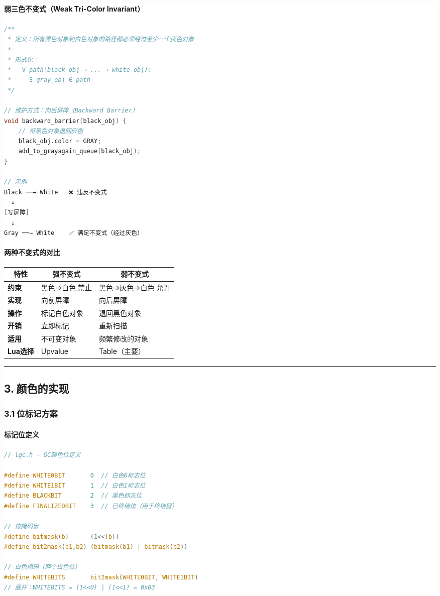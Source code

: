 #### 弱三色不变式（Weak Tri-Color Invariant）

```c
/**
 * 定义：所有黑色对象到白色对象的路径都必须经过至少一个灰色对象
 * 
 * 形式化：
 *   ∀ path(black_obj → ... → white_obj):
 *     ∃ gray_obj ∈ path
 */

// 维护方式：向后屏障（Backward Barrier）
void backward_barrier(black_obj) {
    // 将黑色对象退回灰色
    black_obj.color = GRAY;
    add_to_grayagain_queue(black_obj);
}

// 示例
Black ──→ White   ❌ 违反不变式
  ↓
[写屏障]
  ↓
Gray ──→ White    ✅ 满足不变式（经过灰色）
```

#### 两种不变式的对比

| 特性 | 强不变式 | 弱不变式 |
|------|---------|---------|
| **约束** | 黑色→白色 禁止 | 黑色→灰色→白色 允许 |
| **实现** | 向前屏障 | 向后屏障 |
| **操作** | 标记白色对象 | 退回黑色对象 |
| **开销** | 立即标记 | 重新扫描 |
| **适用** | 不可变对象 | 频繁修改的对象 |
| **Lua选择** | Upvalue | Table（主要） |

---

## 3. 颜色的实现

### 3.1 位标记方案

#### 标记位定义

```c
// lgc.h - GC颜色位定义

#define WHITE0BIT       0  // 白色0标志位
#define WHITE1BIT       1  // 白色1标志位
#define BLACKBIT        2  // 黑色标志位
#define FINALIZEDBIT    3  // 已终结位（用于终结器）

// 位掩码宏
#define bitmask(b)      (1<<(b))
#define bit2mask(b1,b2) (bitmask(b1) | bitmask(b2))

// 白色掩码（两个白色位）
#define WHITEBITS       bit2mask(WHITE0BIT, WHITE1BIT)
// 展开：WHITEBITS = (1<<0) | (1<<1) = 0x03
```